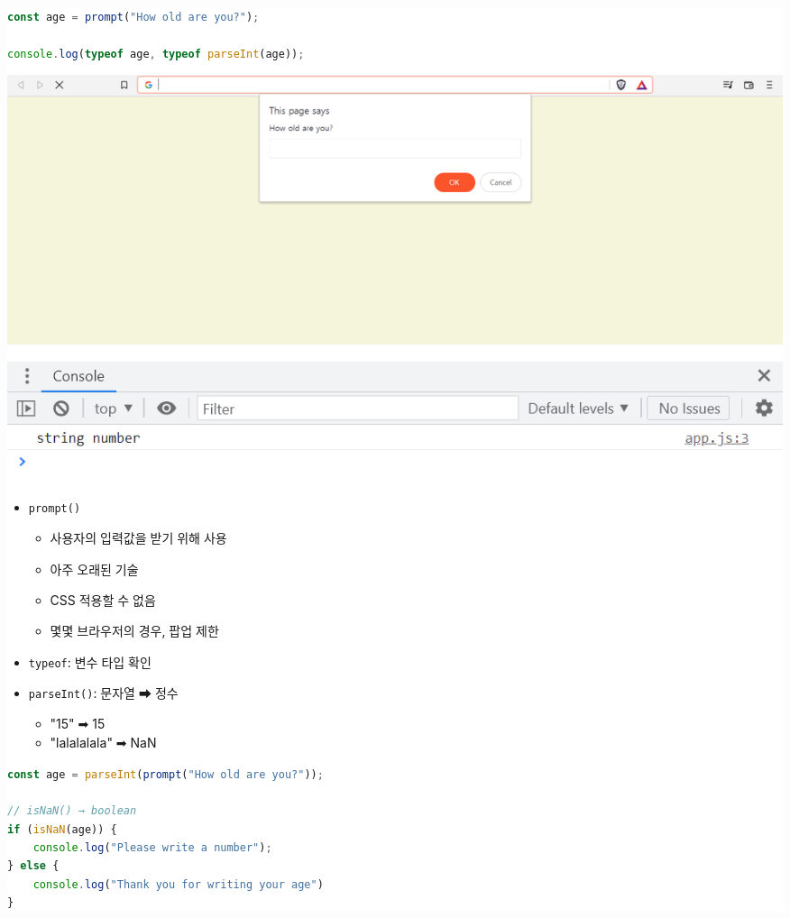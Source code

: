 ```javascript
const age = prompt("How old are you?");

console.log(typeof age, typeof parseInt(age));  
```

![image-20220626155144813](week02.assets/image-20220626155144813.png)

![image-20220626155930308](week02.assets/image-20220626155930308.png)



- `prompt()`

  - 사용자의 입력값을 받기 위해 사용
  - 아주 오래된 기술

  - CSS 적용할 수 없음
  - 몇몇 브라우저의 경우, 팝업 제한

- `typeof`: 변수 타입 확인
- `parseInt()`: 문자열 ➡ 정수
  - "15" ➡ 15
  - "lalalalala" ➡ NaN



```javascript
const age = parseInt(prompt("How old are you?"));

// isNaN() → boolean
if (isNaN(age)) {
    console.log("Please write a number");
} else {
    console.log("Thank you for writing your age")
}
```
